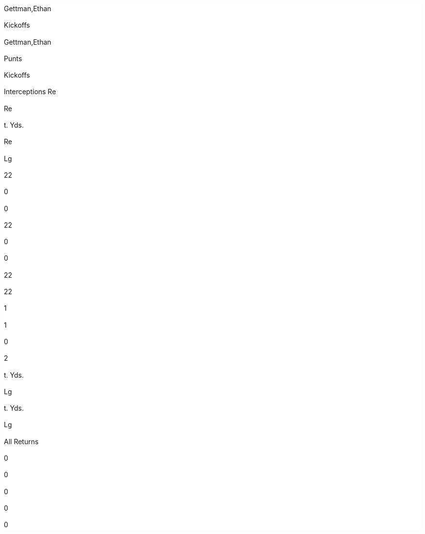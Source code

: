 Gettman,Ethan

Kickoffs

Gettman,Ethan

Punts

Kickoffs

Interceptions
Re

Re

t. Yds.

Re

Lg

22

0

0

22

0

0

22

22

1

1

0

2

t. Yds.

Lg

t. Yds.

Lg

All Returns

0

0

0

0

0
